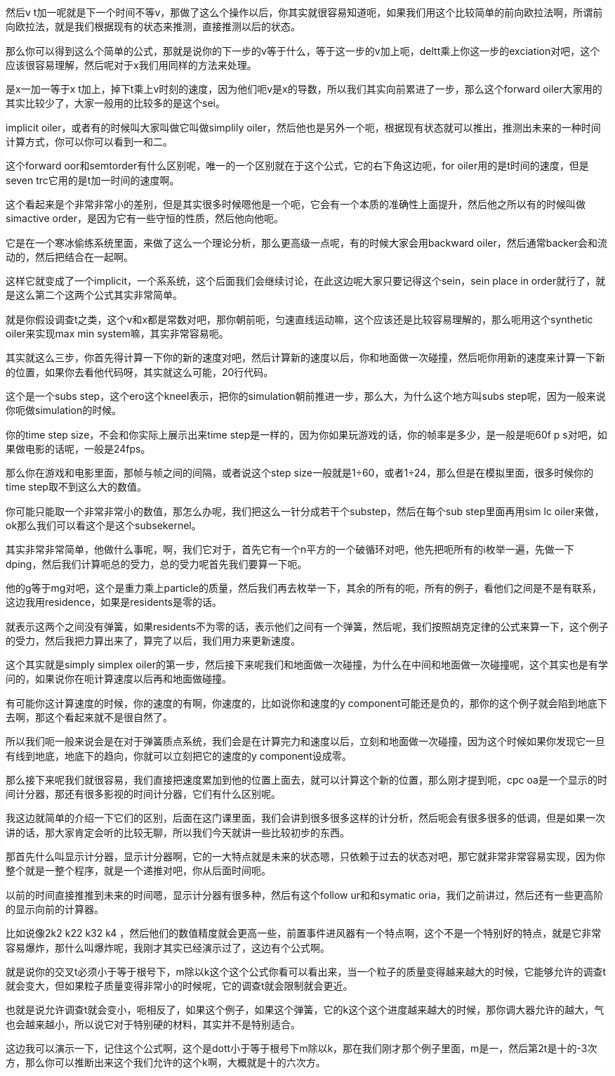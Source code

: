 然后v t加一呢就是下一个时间不等v，那做了这么个操作以后，你其实就很容易知道呃，如果我们用这个比较简单的前向欧拉法啊，所谓前向欧拉法，就是我们根据现有的状态来推测，直接推测以后的状态。

那么你可以得到这么个简单的公式，那就是说你的下一步的v等于什么，等于这一步的v加上呃，deltt乘上你这一步的exciation对吧，这个应该很容易理解，然后呢对于x我们用同样的方法来处理。

是x一加一等于x t加上，掉下t乘上v时刻的速度，因为他们呃v是x的导数，所以我们其实向前累进了一步，那么这个forward oiler大家用的其实比较少了，大家一般用的比较多的是这个sei。

implicit oiler，或者有的时候叫大家叫做它叫做simplily oiler，然后他也是另外一个呃，根据现有状态就可以推出，推测出未来的一种时间计算方式，你可以你可以看到一和二。

这个forward oor和semtorder有什么区别呢，唯一的一个区别就在于这个公式，它的右下角这边呃，for oiler用的是t时间的速度，但是seven trc它用的是t加一时间的速度啊。

这个看起来是个非常非常小的差别，但是其实很多时候嗯他是一个呃，它会有一个本质的准确性上面提升，然后他之所以有的时候叫做simactive order，是因为它有一些守恒的性质，然后他向他呃。

它是在一个寒冰偷练系统里面，来做了这么一个理论分析，那么更高级一点呢，有的时候大家会用backward oiler，然后通常backer会和流动的，然后把结合在一起啊。

这样它就变成了一个implicit，一个系系统，这个后面我们会继续讨论，在此这边呢大家只要记得这个sein，sein place in order就行了，就是这么第二个这两个公式其实非常简单。

就是你假设调查t之类，这个v和x都是常数对吧，那你朝前呃，匀速直线运动嘛，这个应该还是比较容易理解的，那么呃用这个synthetic oiler来实现max min system嘛，其实非常容易呃。

其实就这么三步，你首先得计算一下你的新的速度对吧，然后计算新的速度以后，你和地面做一次碰撞，然后呃你用新的速度来计算一下新的位置，如果你去看他代码呀，其实就这么可能，20行代码。

这个是一个subs step，这个ero这个kneel表示，把你的simulation朝前推进一步，那么大，为什么这个地方叫subs step呢，因为一般来说你呃做simulation的时候。

你的time step size，不会和你实际上展示出来time step是一样的，因为你如果玩游戏的话，你的帧率是多少，是一般是呃60f p s对吧，如果做电影的话呢，一般是24fps。

那么你在游戏和电影里面，那帧与帧之间的间隔，或者说这个step size一般就是1÷60，或者1÷24，那么但是在模拟里面，很多时候你的time step取不到这么大的数值。

你可能只能取一个非常非常小的数值，那怎么办呢，我们把这么一针分成若干个substep，然后在每个sub step里面再用sim lc oiler来做，ok那么我们可以看这个是这个subsekernel。

其实非常非常简单，他做什么事呢，啊，我们它对于，首先它有一个n平方的一个破循环对吧，他先把呃所有的i枚举一遍，先做一下dping，然后我们计算呃总的受力，总的受力呢首先我们要算一下呃。

他的g等于mg对吧，这个是重力乘上particle的质量，然后我们再去枚举一下，其余的所有的呃，所有的例子，看他们之间是不是有联系，这边我用residence，如果是residents是零的话。

就表示这两个之间没有弹簧，如果residents不为零的话，表示他们之间有一个弹簧，然后呢，我们按照胡克定律的公式来算一下，这个例子的受力，然后我把力算出来了，算完了以后，我们用力来更新速度。

这个其实就是simply simplex oiler的第一步，然后接下来呢我们和地面做一次碰撞，为什么在中间和地面做一次碰撞呢，这个其实也是有学问的，如果说你在呃计算速度以后再和地面做碰撞。

有可能你这计算速度的时候，你的速度的有啊，你速度的，比如说你和速度的y component可能还是负的，那你的这个例子就会陷到地底下去啊，那这个看起来就不是很自然了。

所以我们呃一般来说会是在对于弹簧质点系统，我们会是在计算完力和速度以后，立刻和地面做一次碰撞，因为这个时候如果你发现它一旦有线到地底，地底下的趋向，你就可以立刻把它的速度的y component设成零。

那么接下来呢我们就很容易，我们直接把速度累加到他的位置上面去，就可以计算这个新的位置，那么刚才提到呃，cpc oa是一个显示的时间计分器，那还有很多影视的时间计分器，它们有什么区别呢。

我这边就简单的介绍一下它们的区别，后面在这门课里面，我们会讲到很多很多这样的计分析，然后呃会有很多很多的低调，但是如果一次讲的话，那大家肯定会听的比较无聊，所以我们今天就讲一些比较初步的东西。

那首先什么叫显示计分器，显示计分器啊，它的一大特点就是未来的状态嗯，只依赖于过去的状态对吧，那它就非常非常容易实现，因为你整个就是一整个程序，就是一个递推对吧，你从后面时间呃。

以前的时间直接推推到未来的时间嗯，显示计分器有很多种，然后有这个follow ur和和symatic oria，我们之前讲过，然后还有一些更高阶的显示向前的计算器。

比如说像2k2 k22 k32 k4 ，然后他们的数值精度就会更高一些，前置事件进风器有一个特点啊，这个不是一个特别好的特点，就是它非常容易爆炸，那什么叫爆炸呢，我刚才其实已经演示过了，这边有个公式啊。

就是说你的交叉t必须小于等于根号下，m除以k这个这个公式你看可以看出来，当一个粒子的质量变得越来越大的时候，它能够允许的调查t就会变大，但如果粒子质量变得非常小的时候呢，它的调查t就会限制就会更近。

也就是说允许调查t就会变小，呃相反了，如果这个例子，如果这个弹簧，它的k这个这个进度越来越大的时候，那你调大器允许的越大，气也会越来越小，所以说它对于特别硬的材料，其实并不是特别适合。

这边我可以演示一下，记住这个公式啊，这个是dott小于等于根号下m除以k，那在我们刚才那个例子里面，m是一，然后第2t是十的-3次方，那么你可以推断出来这个我们允许的这个k啊，大概就是十的六次方。


